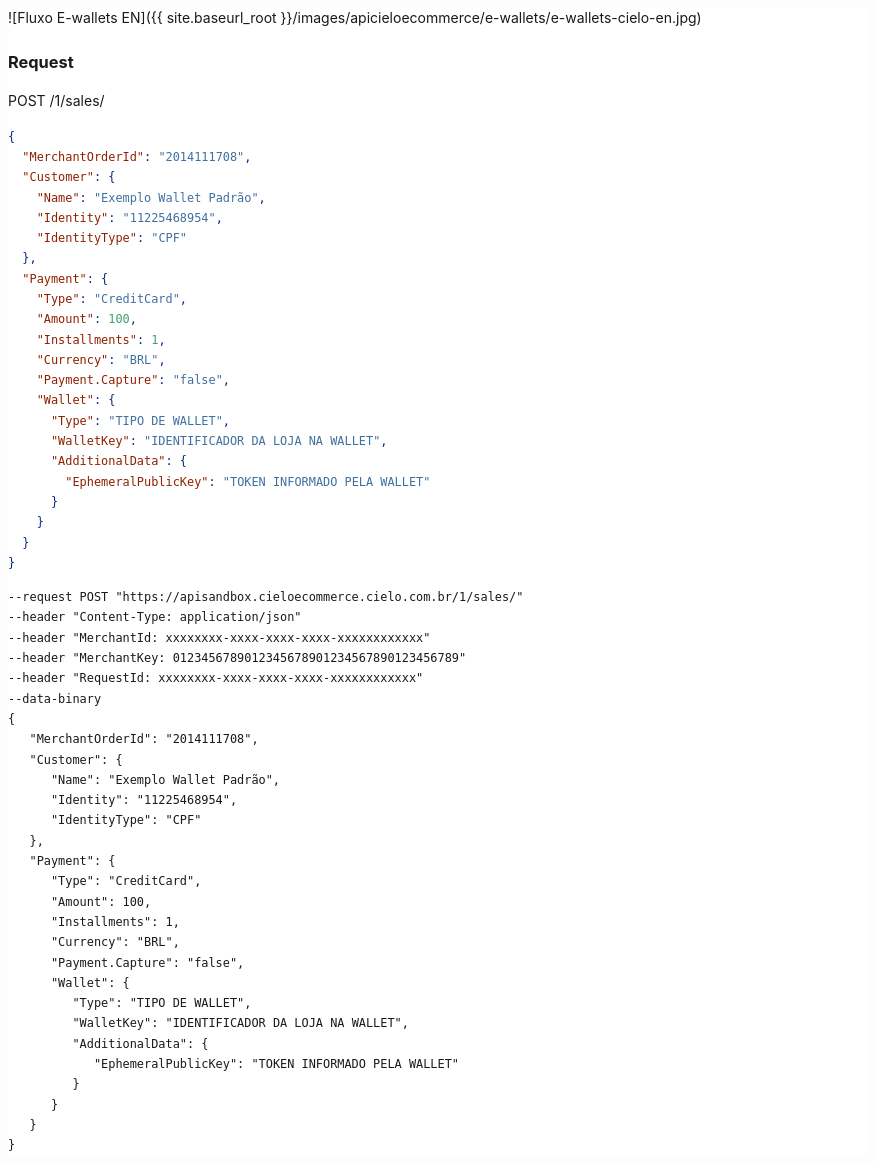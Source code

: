 ![Fluxo E-wallets EN]({{ site.baseurl_root }}/images/apicieloecommerce/e-wallets/e-wallets-cielo-en.jpg)

### Request

<aside class="request"><span class="method post">POST</span> <span class="endpoint">/1/sales/</span></aside>

```json
{
  "MerchantOrderId": "2014111708",
  "Customer": {
    "Name": "Exemplo Wallet Padrão",
    "Identity": "11225468954",
    "IdentityType": "CPF"
  },
  "Payment": {
    "Type": "CreditCard",
    "Amount": 100,
    "Installments": 1,
    "Currency": "BRL",
    "Payment.Capture": "false",
    "Wallet": {
      "Type": "TIPO DE WALLET",
      "WalletKey": "IDENTIFICADOR DA LOJA NA WALLET",
      "AdditionalData": {
        "EphemeralPublicKey": "TOKEN INFORMADO PELA WALLET"
      }
    }
  }
}
```

```shell
--request POST "https://apisandbox.cieloecommerce.cielo.com.br/1/sales/"
--header "Content-Type: application/json"
--header "MerchantId: xxxxxxxx-xxxx-xxxx-xxxx-xxxxxxxxxxxx"
--header "MerchantKey: 0123456789012345678901234567890123456789"
--header "RequestId: xxxxxxxx-xxxx-xxxx-xxxx-xxxxxxxxxxxx"
--data-binary
{
   "MerchantOrderId": "2014111708",
   "Customer": {
      "Name": "Exemplo Wallet Padrão",
      "Identity": "11225468954",
      "IdentityType": "CPF"
   },
   "Payment": {
      "Type": "CreditCard",
      "Amount": 100,
      "Installments": 1,
      "Currency": "BRL",
      "Payment.Capture": "false",
      "Wallet": {
         "Type": "TIPO DE WALLET",
         "WalletKey": "IDENTIFICADOR DA LOJA NA WALLET",
         "AdditionalData": {
            "EphemeralPublicKey": "TOKEN INFORMADO PELA WALLET"
         }
      }
   }
}
```
